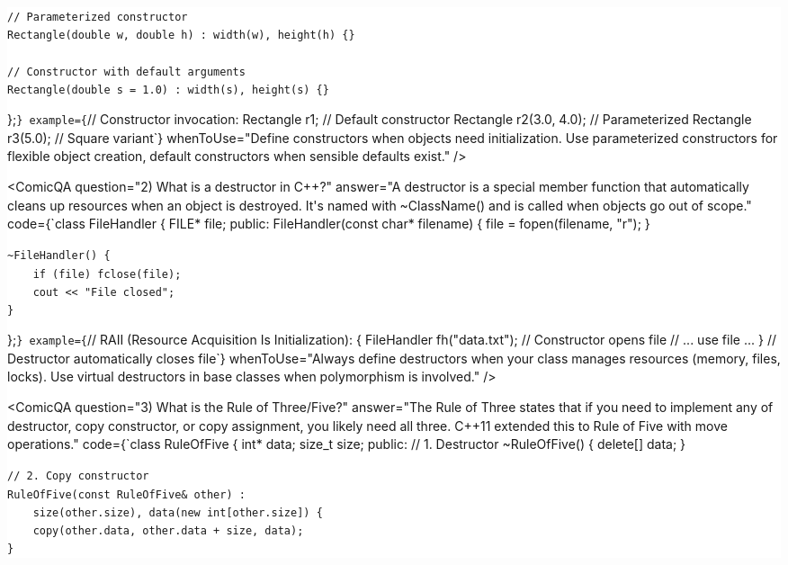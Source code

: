     // Parameterized constructor
    Rectangle(double w, double h) : width(w), height(h) {}
    
    // Constructor with default arguments
    Rectangle(double s = 1.0) : width(s), height(s) {}
};`}
  example={`// Constructor invocation:
Rectangle r1;          // Default constructor
Rectangle r2(3.0, 4.0); // Parameterized
Rectangle r3(5.0);     // Square variant`}
  whenToUse="Define constructors when objects need initialization. Use parameterized constructors for flexible object creation, default constructors when sensible defaults exist."
/>

<ComicQA
  question="2) What is a destructor in C++?"
  answer="A destructor is a special member function that automatically cleans up resources when an object is destroyed. It's named with ~ClassName() and is called when objects go out of scope."
  code={`class FileHandler {
    FILE* file;
public:
    FileHandler(const char* filename) {
        file = fopen(filename, "r");
    }
    
    ~FileHandler() {
        if (file) fclose(file);
        cout << "File closed";
    }
};`}
  example={`// RAII (Resource Acquisition Is Initialization):
{
    FileHandler fh("data.txt");  // Constructor opens file
    // ... use file ...
} // Destructor automatically closes file`}
  whenToUse="Always define destructors when your class manages resources (memory, files, locks). Use virtual destructors in base classes when polymorphism is involved."
/>

<ComicQA
  question="3) What is the Rule of Three/Five?"
  answer="The Rule of Three states that if you need to implement any of destructor, copy constructor, or copy assignment, you likely need all three. C++11 extended this to Rule of Five with move operations."
  code={`class RuleOfFive {
    int* data;
    size_t size;
public:
    // 1. Destructor
    ~RuleOfFive() { delete[] data; }
    
    // 2. Copy constructor
    RuleOfFive(const RuleOfFive& other) : 
        size(other.size), data(new int[other.size]) {
        copy(other.data, other.data + size, data);
    }
    